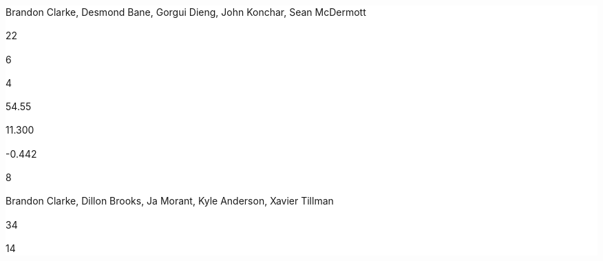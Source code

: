 Brandon Clarke, Desmond Bane, Gorgui Dieng, John Konchar, Sean McDermott

</td>

<td class="gt_row gt_center">

22

</td>

<td class="gt_row gt_center">

6

</td>

<td class="gt_row gt_center">

4

</td>

<td class="gt_row gt_right" style="background-color: #FFFF00; color: #000000;">

54.55

</td>

<td class="gt_row gt_right">

11.300

</td>

<td class="gt_row gt_right">

\-0.442

</td>

</tr>

<tr>

<td class="gt_row gt_center">

8

</td>

<td class="gt_row gt_left">

Brandon Clarke, Dillon Brooks, Ja Morant, Kyle Anderson, Xavier Tillman

</td>

<td class="gt_row gt_center">

34

</td>

<td class="gt_row gt_center">

14
